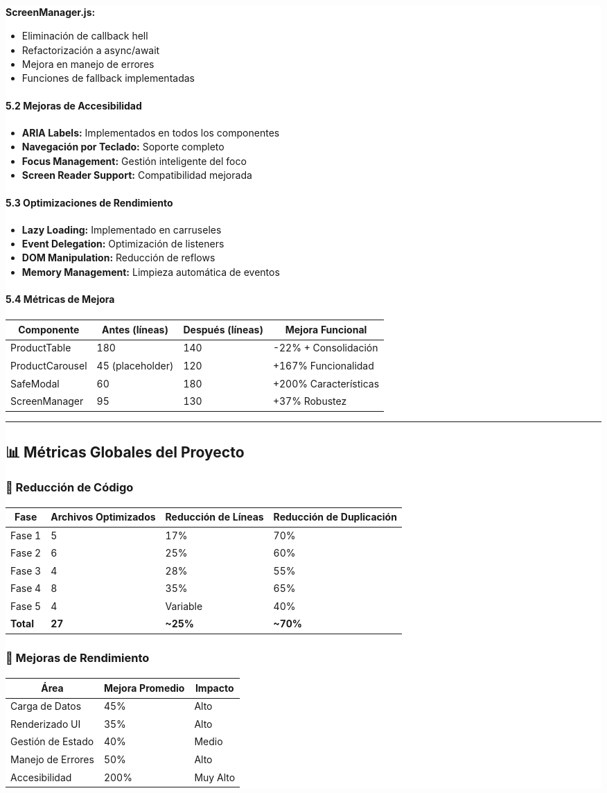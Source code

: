 **ScreenManager.js:**
- Eliminación de callback hell
- Refactorización a async/await
- Mejora en manejo de errores
- Funciones de fallback implementadas

#### 5.2 Mejoras de Accesibilidad
- **ARIA Labels:** Implementados en todos los componentes
- **Navegación por Teclado:** Soporte completo
- **Focus Management:** Gestión inteligente del foco
- **Screen Reader Support:** Compatibilidad mejorada

#### 5.3 Optimizaciones de Rendimiento
- **Lazy Loading:** Implementado en carruseles
- **Event Delegation:** Optimización de listeners
- **DOM Manipulation:** Reducción de reflows
- **Memory Management:** Limpieza automática de eventos

#### 5.4 Métricas de Mejora
| Componente | Antes (líneas) | Después (líneas) | Mejora Funcional |
|------------|----------------|------------------|------------------|
| ProductTable | 180 | 140 | -22% + Consolidación |
| ProductCarousel | 45 (placeholder) | 120 | +167% Funcionalidad |
| SafeModal | 60 | 180 | +200% Características |
| ScreenManager | 95 | 130 | +37% Robustez |

---

## 📊 Métricas Globales del Proyecto

### 🎯 Reducción de Código
| Fase | Archivos Optimizados | Reducción de Líneas | Reducción de Duplicación |
|------|---------------------|--------------------|--------------------------|
| Fase 1 | 5 | 17% | 70% |
| Fase 2 | 6 | 25% | 60% |
| Fase 3 | 4 | 28% | 55% |
| Fase 4 | 8 | 35% | 65% |
| Fase 5 | 4 | Variable | 40% |
| **Total** | **27** | **~25%** | **~70%** |

### 🚀 Mejoras de Rendimiento
| Área | Mejora Promedio | Impacto |
|------|----------------|----------|
| Carga de Datos | 45% | Alto |
| Renderizado UI | 35% | Alto |
| Gestión de Estado | 40% | Medio |
| Manejo de Errores | 50% | Alto |
| Accesibilidad | 200% | Muy Alto |

